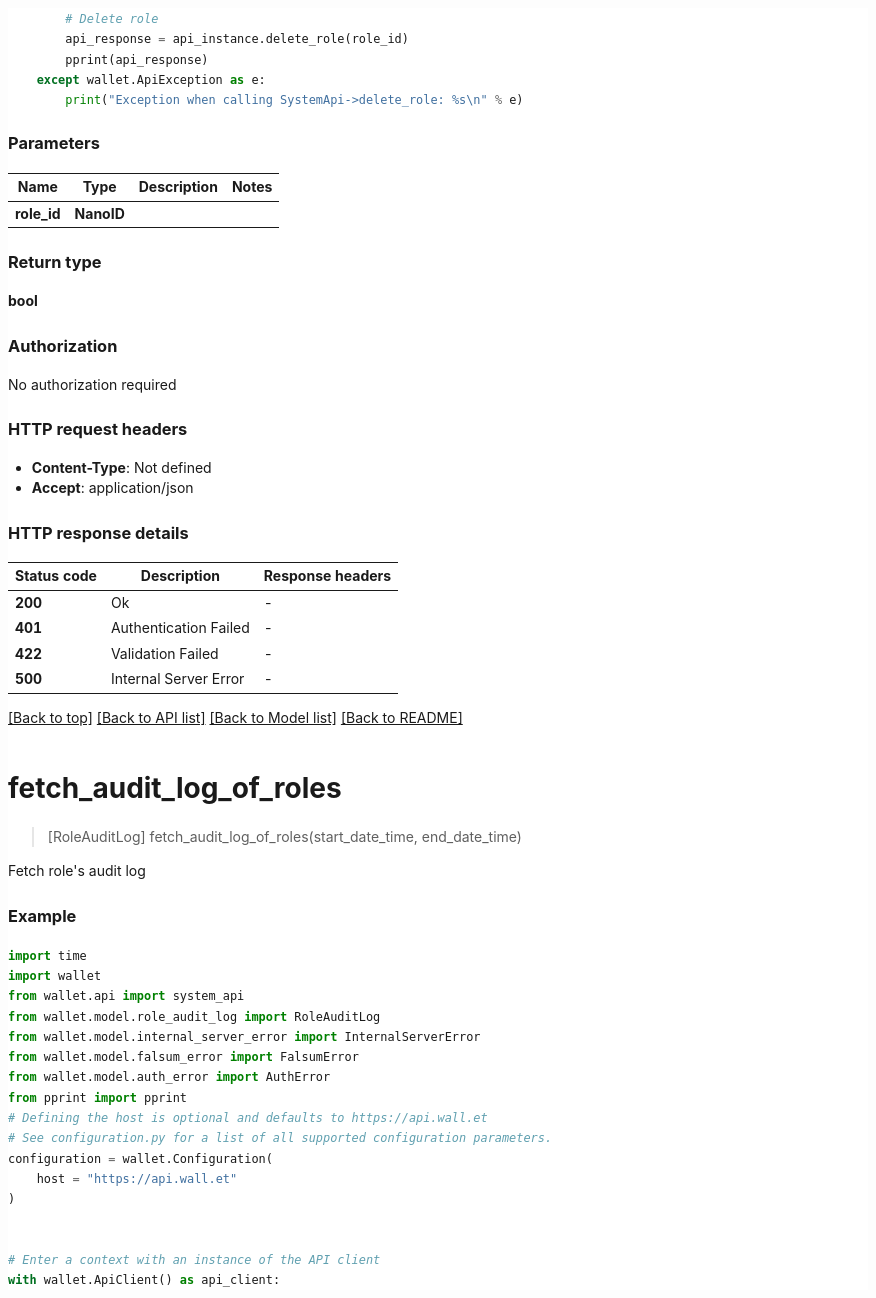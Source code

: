 ```python
        # Delete role
        api_response = api_instance.delete_role(role_id)
        pprint(api_response)
    except wallet.ApiException as e:
        print("Exception when calling SystemApi->delete_role: %s\n" % e)
```


### Parameters

Name | Type | Description  | Notes
------------- | ------------- | ------------- | -------------
 **role_id** | **NanoID**|  |

### Return type

**bool**

### Authorization

No authorization required

### HTTP request headers

 - **Content-Type**: Not defined
 - **Accept**: application/json


### HTTP response details

| Status code | Description | Response headers |
|-------------|-------------|------------------|
**200** | Ok |  -  |
**401** | Authentication Failed |  -  |
**422** | Validation Failed |  -  |
**500** | Internal Server Error |  -  |

[[Back to top]](#) [[Back to API list]](../README.md#documentation-for-api-endpoints) [[Back to Model list]](../README.md#documentation-for-models) [[Back to README]](../README.md)

# **fetch_audit_log_of_roles**
> [RoleAuditLog] fetch_audit_log_of_roles(start_date_time, end_date_time)

Fetch role's audit log

### Example


```python
import time
import wallet
from wallet.api import system_api
from wallet.model.role_audit_log import RoleAuditLog
from wallet.model.internal_server_error import InternalServerError
from wallet.model.falsum_error import FalsumError
from wallet.model.auth_error import AuthError
from pprint import pprint
# Defining the host is optional and defaults to https://api.wall.et
# See configuration.py for a list of all supported configuration parameters.
configuration = wallet.Configuration(
    host = "https://api.wall.et"
)


# Enter a context with an instance of the API client
with wallet.ApiClient() as api_client:
```